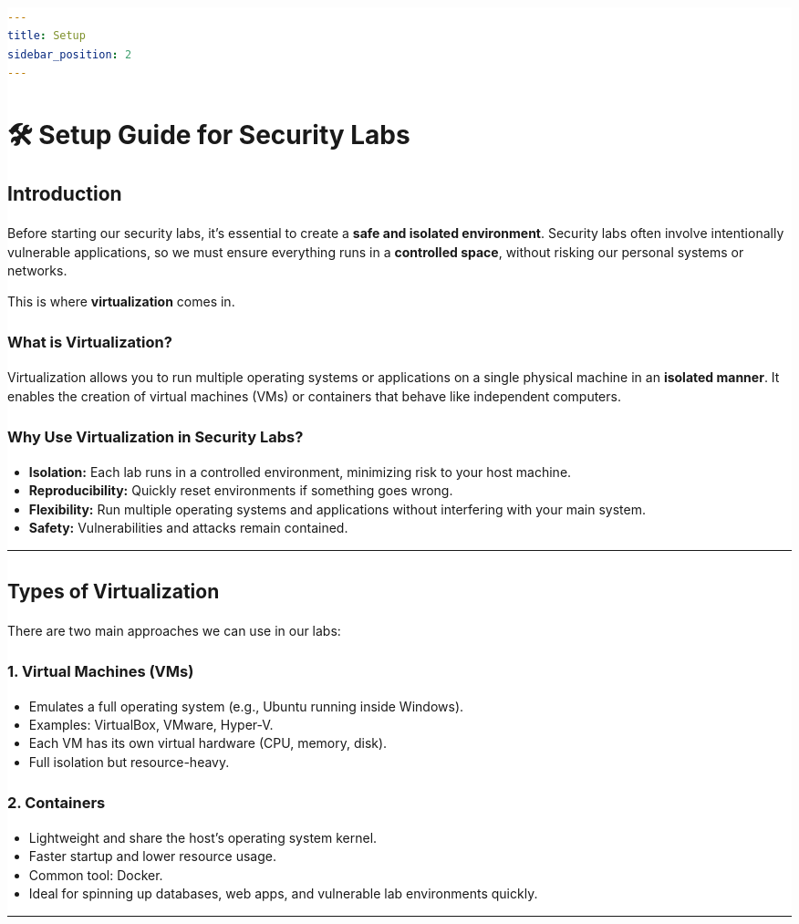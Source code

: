 ```yaml
---
title: Setup
sidebar_position: 2
---
```


# 🛠️ Setup Guide for Security Labs

## Introduction

Before starting our security labs, it’s essential to create a **safe and isolated environment**. Security labs often involve intentionally vulnerable applications, so we must ensure everything runs in a **controlled space**, without risking our personal systems or networks.

This is where **virtualization** comes in.

### What is Virtualization?

Virtualization allows you to run multiple operating systems or applications on a single physical machine in an **isolated manner**. It enables the creation of virtual machines (VMs) or containers that behave like independent computers.

### Why Use Virtualization in Security Labs?

- **Isolation:** Each lab runs in a controlled environment, minimizing risk to your host machine.
- **Reproducibility:** Quickly reset environments if something goes wrong.
- **Flexibility:** Run multiple operating systems and applications without interfering with your main system.
- **Safety:** Vulnerabilities and attacks remain contained.

---

## Types of Virtualization

There are two main approaches we can use in our labs:

### 1. Virtual Machines (VMs)

- Emulates a full operating system (e.g., Ubuntu running inside Windows).
- Examples: VirtualBox, VMware, Hyper-V.
- Each VM has its own virtual hardware (CPU, memory, disk).
- Full isolation but resource-heavy.

### 2. Containers

- Lightweight and share the host’s operating system kernel.
- Faster startup and lower resource usage.
- Common tool: Docker.
- Ideal for spinning up databases, web apps, and vulnerable lab environments quickly.

---